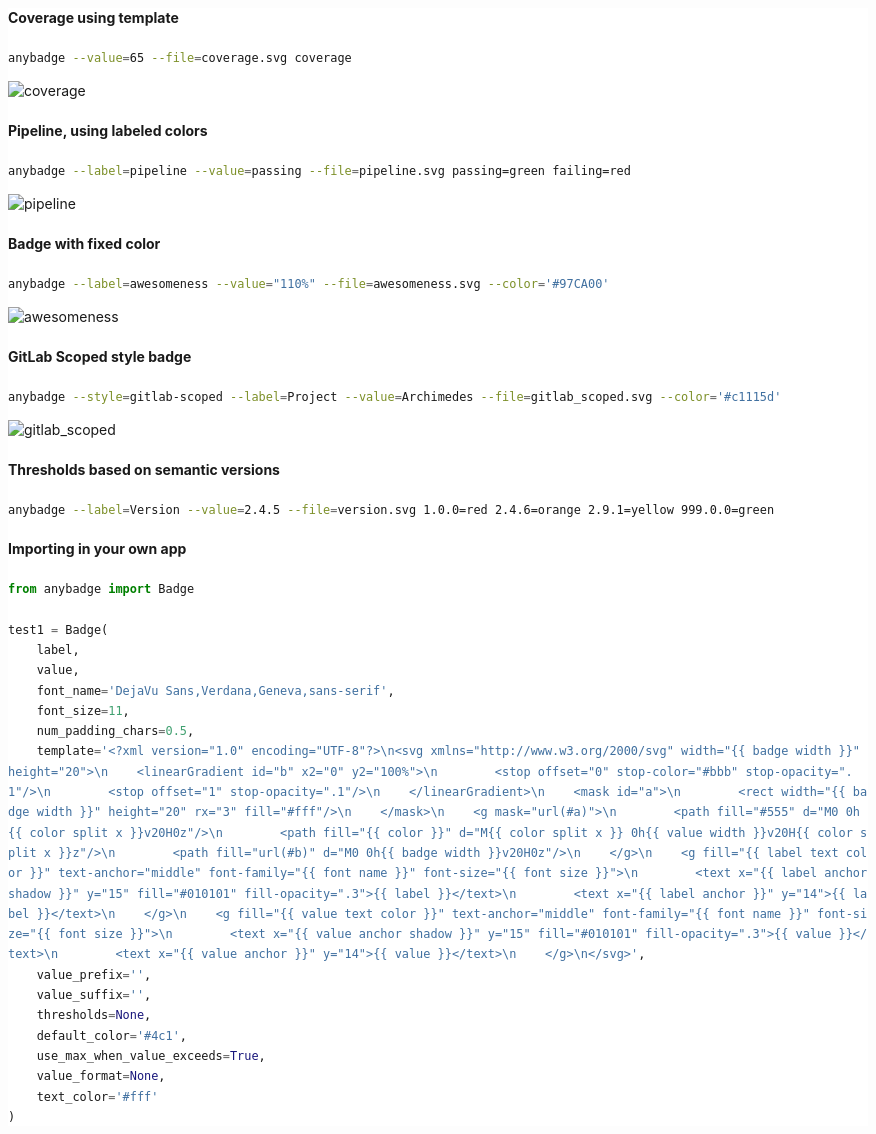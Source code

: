 #### Coverage using template
```bash
anybadge --value=65 --file=coverage.svg coverage
```
![coverage](https://cdn.rawgit.com/jongracecox/anybadge/master/examples/coverage.svg)

#### Pipeline, using labeled colors
```bash
anybadge --label=pipeline --value=passing --file=pipeline.svg passing=green failing=red
```
![pipeline](https://cdn.rawgit.com/jongracecox/anybadge/master/examples/pipeline.svg)

#### Badge with fixed color
```bash
anybadge --label=awesomeness --value="110%" --file=awesomeness.svg --color='#97CA00'
```
![awesomeness](https://cdn.rawgit.com/jongracecox/anybadge/master/examples/awesomeness.svg)

#### GitLab Scoped style badge
```bash
anybadge --style=gitlab-scoped --label=Project --value=Archimedes --file=gitlab_scoped.svg --color='#c1115d'
```
![gitlab_scoped](https://cdn.rawgit.com/jongracecox/anybadge/master/examples/gitlab_scoped.svg)

#### Thresholds based on semantic versions
```bash
anybadge --label=Version --value=2.4.5 --file=version.svg 1.0.0=red 2.4.6=orange 2.9.1=yellow 999.0.0=green
```

#### Importing in your own app
```python
from anybadge import Badge

test1 = Badge(
    label,
    value,
    font_name='DejaVu Sans,Verdana,Geneva,sans-serif',
    font_size=11,
    num_padding_chars=0.5,
    template='<?xml version="1.0" encoding="UTF-8"?>\n<svg xmlns="http://www.w3.org/2000/svg" width="{{ badge width }}" height="20">\n    <linearGradient id="b" x2="0" y2="100%">\n        <stop offset="0" stop-color="#bbb" stop-opacity=".1"/>\n        <stop offset="1" stop-opacity=".1"/>\n    </linearGradient>\n    <mask id="a">\n        <rect width="{{ badge width }}" height="20" rx="3" fill="#fff"/>\n    </mask>\n    <g mask="url(#a)">\n        <path fill="#555" d="M0 0h{{ color split x }}v20H0z"/>\n        <path fill="{{ color }}" d="M{{ color split x }} 0h{{ value width }}v20H{{ color split x }}z"/>\n        <path fill="url(#b)" d="M0 0h{{ badge width }}v20H0z"/>\n    </g>\n    <g fill="{{ label text color }}" text-anchor="middle" font-family="{{ font name }}" font-size="{{ font size }}">\n        <text x="{{ label anchor shadow }}" y="15" fill="#010101" fill-opacity=".3">{{ label }}</text>\n        <text x="{{ label anchor }}" y="14">{{ label }}</text>\n    </g>\n    <g fill="{{ value text color }}" text-anchor="middle" font-family="{{ font name }}" font-size="{{ font size }}">\n        <text x="{{ value anchor shadow }}" y="15" fill="#010101" fill-opacity=".3">{{ value }}</text>\n        <text x="{{ value anchor }}" y="14">{{ value }}</text>\n    </g>\n</svg>',
    value_prefix='',
    value_suffix='',
    thresholds=None,
    default_color='#4c1',
    use_max_when_value_exceeds=True,
    value_format=None,
    text_color='#fff'
)

```